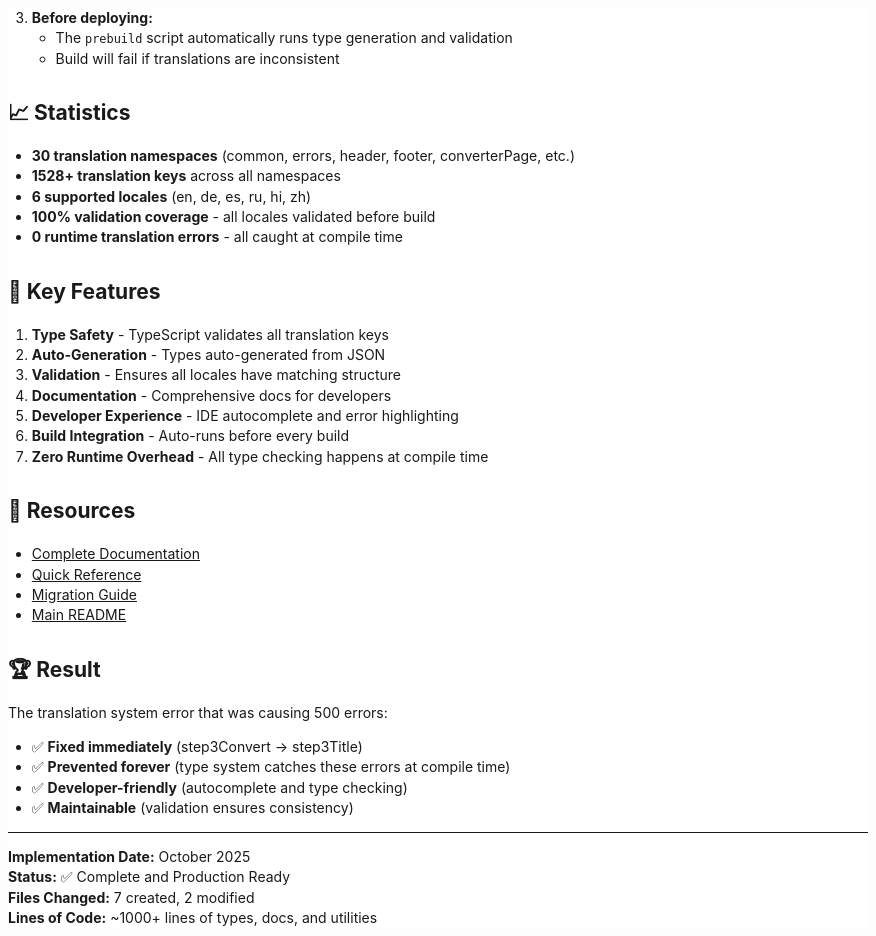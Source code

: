 3. **Before deploying:**
   - The `prebuild` script automatically runs type generation and validation
   - Build will fail if translations are inconsistent

## 📈 Statistics

- **30 translation namespaces** (common, errors, header, footer, converterPage, etc.)
- **1528+ translation keys** across all namespaces
- **6 supported locales** (en, de, es, ru, hi, zh)
- **100% validation coverage** - all locales validated before build
- **0 runtime translation errors** - all caught at compile time

## 🎯 Key Features

1. **Type Safety** - TypeScript validates all translation keys
2. **Auto-Generation** - Types auto-generated from JSON
3. **Validation** - Ensures all locales have matching structure
4. **Documentation** - Comprehensive docs for developers
5. **Developer Experience** - IDE autocomplete and error highlighting
6. **Build Integration** - Auto-runs before every build
7. **Zero Runtime Overhead** - All type checking happens at compile time

## 🔗 Resources

- [Complete Documentation](./TRANSLATIONS.md)
- [Quick Reference](./QUICK_REFERENCE.md)
- [Migration Guide](./MIGRATION_GUIDE.md)
- [Main README](./README.md)

## 🏆 Result

The translation system error that was causing 500 errors:
- ✅ **Fixed immediately** (step3Convert → step3Title)
- ✅ **Prevented forever** (type system catches these errors at compile time)
- ✅ **Developer-friendly** (autocomplete and type checking)
- ✅ **Maintainable** (validation ensures consistency)

---

**Implementation Date:** October 2025  
**Status:** ✅ Complete and Production Ready  
**Files Changed:** 7 created, 2 modified  
**Lines of Code:** ~1000+ lines of types, docs, and utilities



